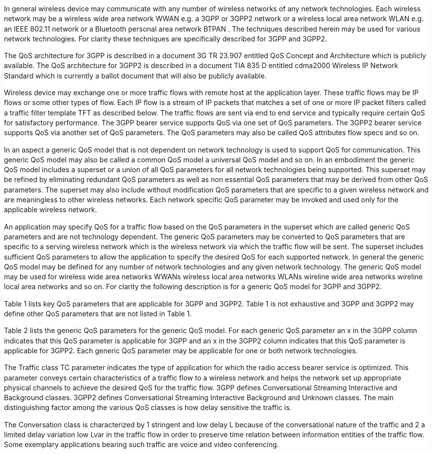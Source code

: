 In general wireless device may communicate with any number of wireless networks of any network technologies. Each wireless network may be a wireless wide area network WWAN e.g. a 3GPP or 3GPP2 network or a wireless local area network WLAN e.g. an IEEE 802.11 network or a Bluetooth personal area network BTPAN . The techniques described herein may be used for various network technologies. For clarity these techniques are specifically described for 3GPP and 3GPP2.

The QoS architecture for 3GPP is described in a document 3G TR 23.907 entitled QoS Concept and Architecture which is publicly available. The QoS architecture for 3GPP2 is described in a document TIA 835 D entitled cdma2000 Wireless IP Network Standard which is currently a ballot document that will also be publicly available.

Wireless device may exchange one or more traffic flows with remote host at the application layer. These traffic flows may be IP flows or some other types of flow. Each IP flow is a stream of IP packets that matches a set of one or more IP packet filters called a traffic filter template TFT as described below. The traffic flows are sent via end to end service and typically require certain QoS for satisfactory performance. The 3GPP bearer service supports QoS via one set of QoS parameters. The 3GPP2 bearer service supports QoS via another set of QoS parameters. The QoS parameters may also be called QoS attributes flow specs and so on.

In an aspect a generic QoS model that is not dependent on network technology is used to support QoS for communication. This generic QoS model may also be called a common QoS model a universal QoS model and so on. In an embodiment the generic QoS model includes a superset or a union of all QoS parameters for all network technologies being supported. This superset may be refined by eliminating redundant QoS parameters as well as non essential QoS parameters that may be derived from other QoS parameters. The superset may also include without modification QoS parameters that are specific to a given wireless network and are meaningless to other wireless networks. Each network specific QoS parameter may be invoked and used only for the applicable wireless network.

An application may specify QoS for a traffic flow based on the QoS parameters in the superset which are called generic QoS parameters and are not technology dependent. The generic QoS parameters may be converted to QoS parameters that are specific to a serving wireless network which is the wireless network via which the traffic flow will be sent. The superset includes sufficient QoS parameters to allow the application to specify the desired QoS for each supported network. In general the generic QoS model may be defined for any number of network technologies and any given network technology. The generic QoS model may be used for wireless wide area networks WWANs wireless local area networks WLANs wireline wide area networks wireline local area networks and so on. For clarity the following description is for a generic QoS model for 3GPP and 3GPP2.

Table 1 lists key QoS parameters that are applicable for 3GPP and 3GPP2. Table 1 is not exhaustive and 3GPP and 3GPP2 may define other QoS parameters that are not listed in Table 1.

Table 2 lists the generic QoS parameters for the generic QoS model. For each generic QoS parameter an x in the 3GPP column indicates that this QoS parameter is applicable for 3GPP and an x in the 3GPP2 column indicates that this QoS parameter is applicable for 3GPP2. Each generic QoS parameter may be applicable for one or both network technologies.

The Traffic class TC parameter indicates the type of application for which the radio access bearer service is optimized. This parameter conveys certain characteristics of a traffic flow to a wireless network and helps the network set up appropriate physical channels to achieve the desired QoS for the traffic flow. 3GPP defines Conversational Streaming Interactive and Background classes. 3GPP2 defines Conversational Streaming Interactive Background and Unknown classes. The main distinguishing factor among the various QoS classes is how delay sensitive the traffic is.

The Conversation class is characterized by 1 stringent and low delay L because of the conversational nature of the traffic and 2 a limited delay variation low Lvar in the traffic flow in order to preserve time relation between information entities of the traffic flow. Some exemplary applications bearing such traffic are voice and video conferencing.
